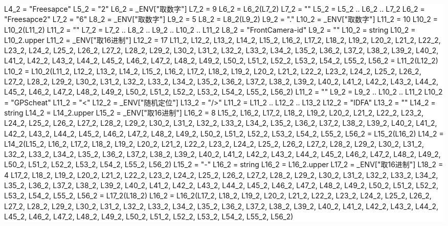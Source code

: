   L4_2 = "<key>Freesapce</key>"
  L5_2 = "<real>2"
  L6_2 = _ENV["取数字"]
  L7_2 = 9
  L6_2 = L6_2(L7_2)
  L7_2 = "</real>"
  L5_2 = L5_2 .. L6_2 .. L7_2
  L6_2 = "<key>Freesapce2</key>"
  L7_2 = "<real>6"
  L8_2 = _ENV["取数字"]
  L9_2 = 5
  L8_2 = L8_2(L9_2)
  L9_2 = "."
  L10_2 = _ENV["取数字"]
  L11_2 = 10
  L10_2 = L10_2(L11_2)
  L11_2 = "</real>"
  L7_2 = L7_2 .. L8_2 .. L9_2 .. L10_2 .. L11_2
  L8_2 = "<key>FrontCamera-id</key>"
  L9_2 = "<string>"
  L10_2 = string
  L10_2 = L10_2.upper
  L11_2 = _ENV["取16进制"]
  L12_2 = 17
  L11_2, L12_2, L13_2, L14_2, L15_2, L16_2, L17_2, L18_2, L19_2, L20_2, L21_2, L22_2, L23_2, L24_2, L25_2, L26_2, L27_2, L28_2, L29_2, L30_2, L31_2, L32_2, L33_2, L34_2, L35_2, L36_2, L37_2, L38_2, L39_2, L40_2, L41_2, L42_2, L43_2, L44_2, L45_2, L46_2, L47_2, L48_2, L49_2, L50_2, L51_2, L52_2, L53_2, L54_2, L55_2, L56_2 = L11_2(L12_2)
  L10_2 = L10_2(L11_2, L12_2, L13_2, L14_2, L15_2, L16_2, L17_2, L18_2, L19_2, L20_2, L21_2, L22_2, L23_2, L24_2, L25_2, L26_2, L27_2, L28_2, L29_2, L30_2, L31_2, L32_2, L33_2, L34_2, L35_2, L36_2, L37_2, L38_2, L39_2, L40_2, L41_2, L42_2, L43_2, L44_2, L45_2, L46_2, L47_2, L48_2, L49_2, L50_2, L51_2, L52_2, L53_2, L54_2, L55_2, L56_2)
  L11_2 = "</string>"
  L9_2 = L9_2 .. L10_2 .. L11_2
  L10_2 = "<key>GPScheat</key>"
  L11_2 = "<"
  L12_2 = _ENV["随机定位"]
  L13_2 = "/>"
  L11_2 = L11_2 .. L12_2 .. L13_2
  L12_2 = "<key>IDFA</key>"
  L13_2 = "<string>"
  L14_2 = string
  L14_2 = L14_2.upper
  L15_2 = _ENV["取16进制"]
  L16_2 = 8
  L15_2, L16_2, L17_2, L18_2, L19_2, L20_2, L21_2, L22_2, L23_2, L24_2, L25_2, L26_2, L27_2, L28_2, L29_2, L30_2, L31_2, L32_2, L33_2, L34_2, L35_2, L36_2, L37_2, L38_2, L39_2, L40_2, L41_2, L42_2, L43_2, L44_2, L45_2, L46_2, L47_2, L48_2, L49_2, L50_2, L51_2, L52_2, L53_2, L54_2, L55_2, L56_2 = L15_2(L16_2)
  L14_2 = L14_2(L15_2, L16_2, L17_2, L18_2, L19_2, L20_2, L21_2, L22_2, L23_2, L24_2, L25_2, L26_2, L27_2, L28_2, L29_2, L30_2, L31_2, L32_2, L33_2, L34_2, L35_2, L36_2, L37_2, L38_2, L39_2, L40_2, L41_2, L42_2, L43_2, L44_2, L45_2, L46_2, L47_2, L48_2, L49_2, L50_2, L51_2, L52_2, L53_2, L54_2, L55_2, L56_2)
  L15_2 = "-"
  L16_2 = string
  L16_2 = L16_2.upper
  L17_2 = _ENV["取16进制"]
  L18_2 = 4
  L17_2, L18_2, L19_2, L20_2, L21_2, L22_2, L23_2, L24_2, L25_2, L26_2, L27_2, L28_2, L29_2, L30_2, L31_2, L32_2, L33_2, L34_2, L35_2, L36_2, L37_2, L38_2, L39_2, L40_2, L41_2, L42_2, L43_2, L44_2, L45_2, L46_2, L47_2, L48_2, L49_2, L50_2, L51_2, L52_2, L53_2, L54_2, L55_2, L56_2 = L17_2(L18_2)
  L16_2 = L16_2(L17_2, L18_2, L19_2, L20_2, L21_2, L22_2, L23_2, L24_2, L25_2, L26_2, L27_2, L28_2, L29_2, L30_2, L31_2, L32_2, L33_2, L34_2, L35_2, L36_2, L37_2, L38_2, L39_2, L40_2, L41_2, L42_2, L43_2, L44_2, L45_2, L46_2, L47_2, L48_2, L49_2, L50_2, L51_2, L52_2, L53_2, L54_2, L55_2, L56_2)